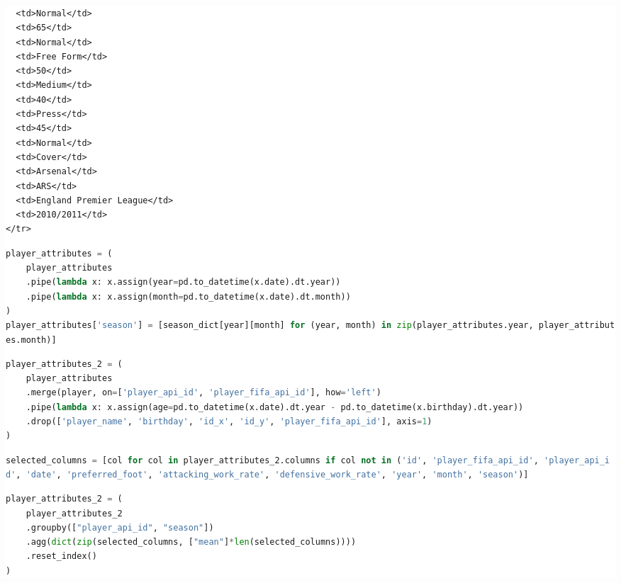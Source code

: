       <td>Normal</td>
      <td>65</td>
      <td>Normal</td>
      <td>Free Form</td>
      <td>50</td>
      <td>Medium</td>
      <td>40</td>
      <td>Press</td>
      <td>45</td>
      <td>Normal</td>
      <td>Cover</td>
      <td>Arsenal</td>
      <td>ARS</td>
      <td>England Premier League</td>
      <td>2010/2011</td>
    </tr>
  </tbody>
</table>
</div>




```python
player_attributes = (
    player_attributes
    .pipe(lambda x: x.assign(year=pd.to_datetime(x.date).dt.year))
    .pipe(lambda x: x.assign(month=pd.to_datetime(x.date).dt.month))
)
player_attributes['season'] = [season_dict[year][month] for (year, month) in zip(player_attributes.year, player_attributes.month)]
```


```python
player_attributes_2 = (
    player_attributes
    .merge(player, on=['player_api_id', 'player_fifa_api_id'], how='left')
    .pipe(lambda x: x.assign(age=pd.to_datetime(x.date).dt.year - pd.to_datetime(x.birthday).dt.year))
    .drop(['player_name', 'birthday', 'id_x', 'id_y', 'player_fifa_api_id'], axis=1)
)
```


```python
selected_columns = [col for col in player_attributes_2.columns if col not in ('id', 'player_fifa_api_id', 'player_api_id', 'date', 'preferred_foot', 'attacking_work_rate', 'defensive_work_rate', 'year', 'month', 'season')]
```


```python
player_attributes_2 = (
    player_attributes_2
    .groupby(["player_api_id", "season"])
    .agg(dict(zip(selected_columns, ["mean"]*len(selected_columns))))
    .reset_index()
)
```
